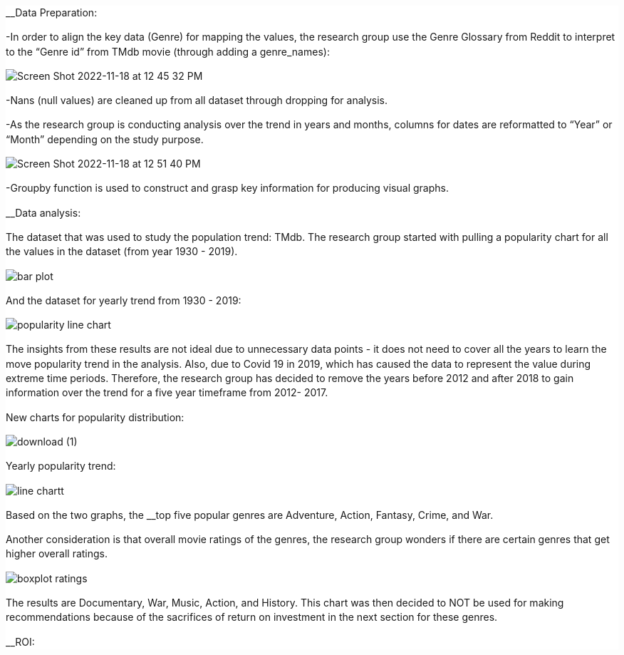 __Data Preparation:

-In order to align the key data (Genre) for mapping the values, the research group use the Genre Glossary from Reddit to interpret to the “Genre id” from TMdb movie (through adding a genre_names):

<img width="984" alt="Screen Shot 2022-11-18 at 12 45 32 PM" src="https://user-images.githubusercontent.com/117051182/202781625-fb18c6ea-52ae-4c6a-a176-e99b53c32a36.png">

-Nans (null values) are cleaned up from all dataset through dropping for analysis. 

-As the research group is conducting analysis over the trend in years and months, columns for dates are reformatted to “Year” or “Month” depending on the study purpose. 

<img width="1021" alt="Screen Shot 2022-11-18 at 12 51 40 PM" src="https://user-images.githubusercontent.com/117051182/202781777-af6a50c2-0ea1-4665-8114-742b0691d722.png">

-Groupby function is used to construct and grasp key information for producing visual graphs. 


__Data analysis: 

The dataset that was used to study the population trend: TMdb. The research group started with pulling a popularity chart for all the values in the dataset (from year 1930 - 2019).

![bar plot](https://user-images.githubusercontent.com/117051182/202777454-99f3512e-2152-4d3c-ad11-a19d7c925c2e.png)

And the dataset for yearly trend from 1930 - 2019:

![popularity line chart](https://user-images.githubusercontent.com/117051182/202782050-6ad2ef35-724e-4c47-b060-3b201459fae1.png)

The insights from these results are not ideal due to unnecessary data points - it does not need to cover all the years to learn the move popularity trend in the analysis. Also, due to Covid 19 in 2019, which has caused the data to represent the value during extreme time periods. Therefore, the research group has decided to remove the years before 2012 and after 2018 to gain information over the trend for a five year timeframe from 2012- 2017. 

New charts for popularity distribution:

![download (1)](https://user-images.githubusercontent.com/117051182/202782189-1bb54ce1-f16b-480c-81f1-3686f5db4ffa.png)


Yearly popularity trend:

![line chartt](https://user-images.githubusercontent.com/117051182/202782225-4d21d461-5c70-41f7-b319-b9a2ad16a78c.png)


Based on the two graphs, the __top five popular genres are Adventure, Action, Fantasy, Crime, and War.


Another consideration is that overall movie ratings of the genres, the research group wonders if there are certain genres that get higher overall ratings. 

![boxplot ratings](https://user-images.githubusercontent.com/117051182/202782478-7ca208ca-0582-4707-8d27-45293bc50d14.png)

The results are Documentary, War, Music, Action, and History. This chart was then decided to NOT be used for making recommendations because of the sacrifices of return on investment in the next section for these genres. 

__ROI:
